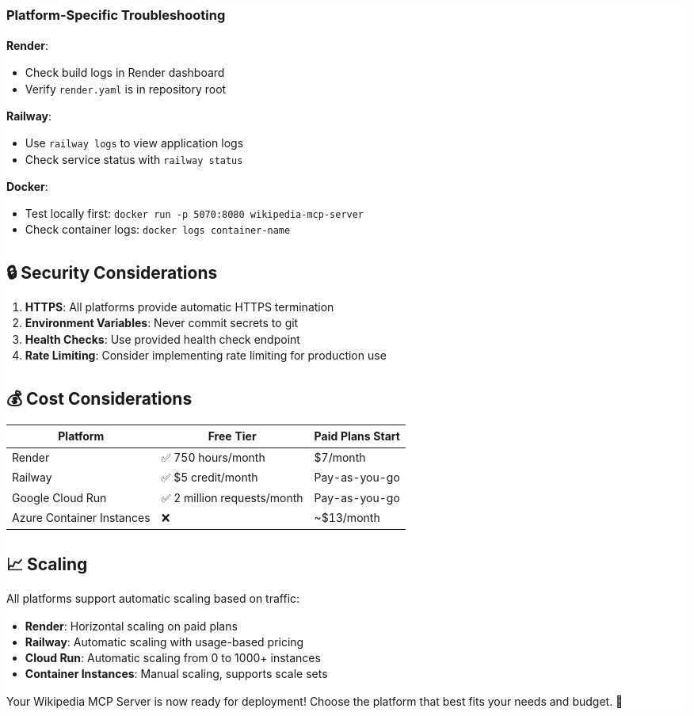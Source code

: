 ### **Platform-Specific Troubleshooting**

**Render**:
- Check build logs in Render dashboard
- Verify `render.yaml` is in repository root

**Railway**:
- Use `railway logs` to view application logs
- Check service status with `railway status`

**Docker**:
- Test locally first: `docker run -p 5070:8080 wikipedia-mcp-server`
- Check container logs: `docker logs container-name`

## 🔒 **Security Considerations**

1. **HTTPS**: All platforms provide automatic HTTPS termination
2. **Environment Variables**: Never commit secrets to git
3. **Health Checks**: Use provided health check endpoint
4. **Rate Limiting**: Consider implementing rate limiting for production use

## 💰 **Cost Considerations**

| Platform | Free Tier | Paid Plans Start |
|----------|-----------|------------------|
| Render | ✅ 750 hours/month | $7/month |
| Railway | ✅ $5 credit/month | Pay-as-you-go |
| Google Cloud Run | ✅ 2 million requests/month | Pay-as-you-go |
| Azure Container Instances | ❌ | ~$13/month |

## 📈 **Scaling**

All platforms support automatic scaling based on traffic:
- **Render**: Horizontal scaling on paid plans
- **Railway**: Automatic scaling with usage-based pricing
- **Cloud Run**: Automatic scaling from 0 to 1000+ instances
- **Container Instances**: Manual scaling, supports scale sets

Your Wikipedia MCP Server is now ready for deployment! Choose the platform that best fits your needs and budget. 🚀